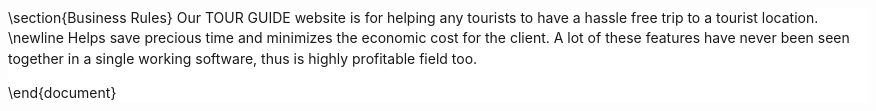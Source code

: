 \section{Business Rules}
Our TOUR GUIDE website is for helping any tourists to have a hassle free trip to a tourist location.
\newline
Helps save precious time and minimizes the economic cost for the client. A lot of these features have never been seen together in a single working software, thus is highly profitable field too.


\end{document}
